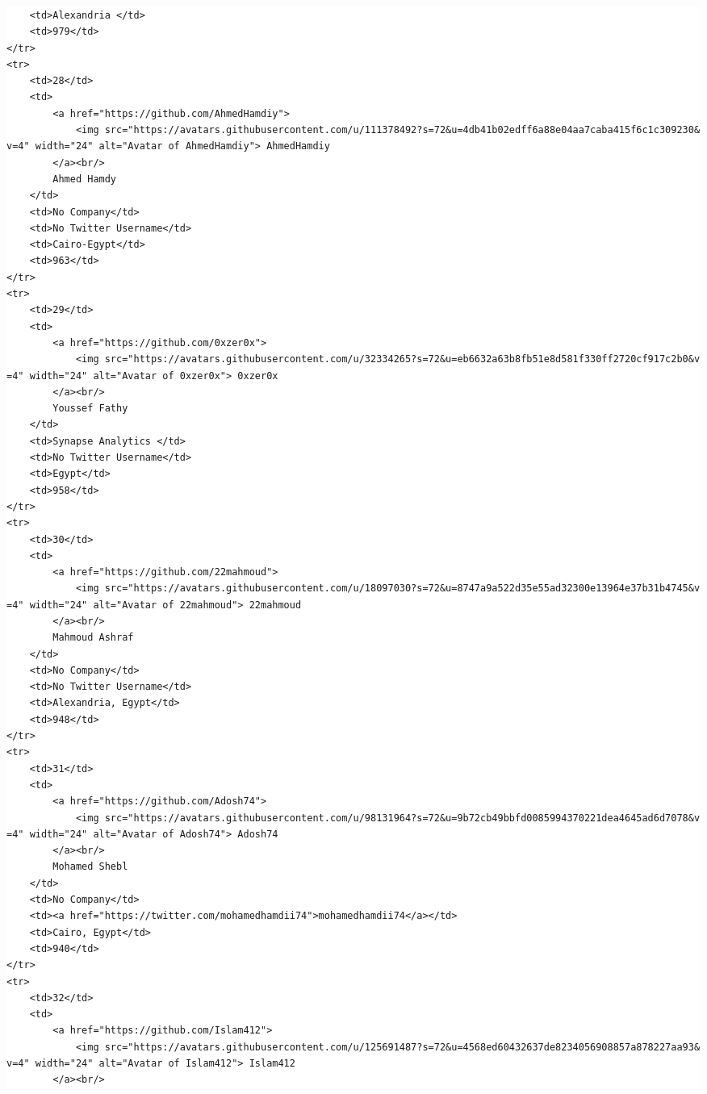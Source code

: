 		<td>Alexandria </td>
		<td>979</td>
	</tr>
	<tr>
		<td>28</td>
		<td>
			<a href="https://github.com/AhmedHamdiy">
				<img src="https://avatars.githubusercontent.com/u/111378492?s=72&u=4db41b02edff6a88e04aa7caba415f6c1c309230&v=4" width="24" alt="Avatar of AhmedHamdiy"> AhmedHamdiy
			</a><br/>
			Ahmed Hamdy
		</td>
		<td>No Company</td>
		<td>No Twitter Username</td>
		<td>Cairo-Egypt</td>
		<td>963</td>
	</tr>
	<tr>
		<td>29</td>
		<td>
			<a href="https://github.com/0xzer0x">
				<img src="https://avatars.githubusercontent.com/u/32334265?s=72&u=eb6632a63b8fb51e8d581f330ff2720cf917c2b0&v=4" width="24" alt="Avatar of 0xzer0x"> 0xzer0x
			</a><br/>
			Youssef Fathy
		</td>
		<td>Synapse Analytics </td>
		<td>No Twitter Username</td>
		<td>Egypt</td>
		<td>958</td>
	</tr>
	<tr>
		<td>30</td>
		<td>
			<a href="https://github.com/22mahmoud">
				<img src="https://avatars.githubusercontent.com/u/18097030?s=72&u=8747a9a522d35e55ad32300e13964e37b31b4745&v=4" width="24" alt="Avatar of 22mahmoud"> 22mahmoud
			</a><br/>
			Mahmoud Ashraf
		</td>
		<td>No Company</td>
		<td>No Twitter Username</td>
		<td>Alexandria, Egypt</td>
		<td>948</td>
	</tr>
	<tr>
		<td>31</td>
		<td>
			<a href="https://github.com/Adosh74">
				<img src="https://avatars.githubusercontent.com/u/98131964?s=72&u=9b72cb49bbfd0085994370221dea4645ad6d7078&v=4" width="24" alt="Avatar of Adosh74"> Adosh74
			</a><br/>
			Mohamed Shebl
		</td>
		<td>No Company</td>
		<td><a href="https://twitter.com/mohamedhamdii74">mohamedhamdii74</a></td>
		<td>Cairo, Egypt</td>
		<td>940</td>
	</tr>
	<tr>
		<td>32</td>
		<td>
			<a href="https://github.com/Islam412">
				<img src="https://avatars.githubusercontent.com/u/125691487?s=72&u=4568ed60432637de8234056908857a878227aa93&v=4" width="24" alt="Avatar of Islam412"> Islam412
			</a><br/>